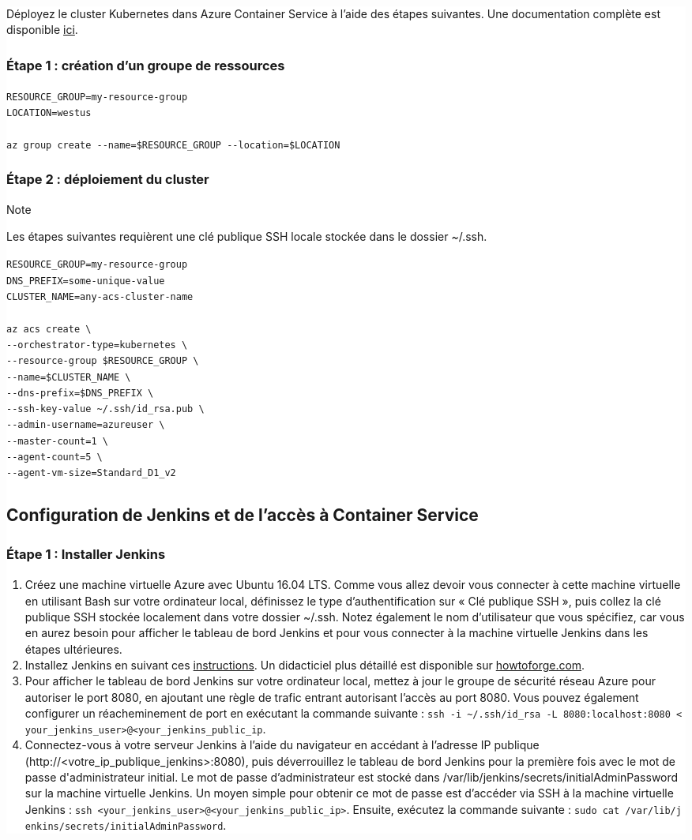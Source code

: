 Déployez le cluster Kubernetes dans Azure Container Service à l’aide des étapes suivantes. Une documentation complète est disponible [ici](container-service-kubernetes-walkthrough.md).

### <a name="step-1-create-a-resource-group"></a>Étape 1 : création d’un groupe de ressources
```azurecli
RESOURCE_GROUP=my-resource-group
LOCATION=westus

az group create --name=$RESOURCE_GROUP --location=$LOCATION
```

### <a name="step-2-deploy-the-cluster"></a>Étape 2 : déploiement du cluster
> [!NOTE]
> Les étapes suivantes requièrent une clé publique SSH locale stockée dans le dossier ~/.ssh.
>

```azurecli
RESOURCE_GROUP=my-resource-group
DNS_PREFIX=some-unique-value
CLUSTER_NAME=any-acs-cluster-name

az acs create \
--orchestrator-type=kubernetes \
--resource-group $RESOURCE_GROUP \
--name=$CLUSTER_NAME \
--dns-prefix=$DNS_PREFIX \
--ssh-key-value ~/.ssh/id_rsa.pub \
--admin-username=azureuser \
--master-count=1 \
--agent-count=5 \
--agent-vm-size=Standard_D1_v2
```

## <a name="set-up-jenkins-and-configure-access-to-container-service"></a>Configuration de Jenkins et de l’accès à Container Service

### <a name="step-1-install-jenkins"></a>Étape 1 : Installer Jenkins
1. Créez une machine virtuelle Azure avec Ubuntu 16.04 LTS.  Comme vous allez devoir vous connecter à cette machine virtuelle en utilisant Bash sur votre ordinateur local, définissez le type d’authentification sur « Clé publique SSH », puis collez la clé publique SSH stockée localement dans votre dossier ~/.ssh.  Notez également le nom d’utilisateur que vous spécifiez, car vous en aurez besoin pour afficher le tableau de bord Jenkins et pour vous connecter à la machine virtuelle Jenkins dans les étapes ultérieures.
2. Installez Jenkins en suivant ces [instructions](https://wiki.jenkins-ci.org/display/JENKINS/Installing+Jenkins+on+Ubuntu). Un didacticiel plus détaillé est disponible sur [howtoforge.com](https://www.howtoforge.com/tutorial/how-to-install-jenkins-with-apache-on-ubuntu-16-04).
3. Pour afficher le tableau de bord Jenkins sur votre ordinateur local, mettez à jour le groupe de sécurité réseau Azure pour autoriser le port 8080, en ajoutant une règle de trafic entrant autorisant l’accès au port 8080.  Vous pouvez également configurer un réacheminement de port en exécutant la commande suivante : `ssh -i ~/.ssh/id_rsa -L 8080:localhost:8080 <your_jenkins_user>@<your_jenkins_public_ip`.
4. Connectez-vous à votre serveur Jenkins à l’aide du navigateur en accédant à l’adresse IP publique (http://<votre_ip_publique_jenkins>:8080), puis déverrouillez le tableau de bord Jenkins pour la première fois avec le mot de passe d'administrateur initial.  Le mot de passe d’administrateur est stocké dans /var/lib/jenkins/secrets/initialAdminPassword sur la machine virtuelle Jenkins.  Un moyen simple pour obtenir ce mot de passe est d’accéder via SSH à la machine virtuelle Jenkins : `ssh <your_jenkins_user>@<your_jenkins_public_ip>`.  Ensuite, exécutez la commande suivante : `sudo cat /var/lib/jenkins/secrets/initialAdminPassword`.